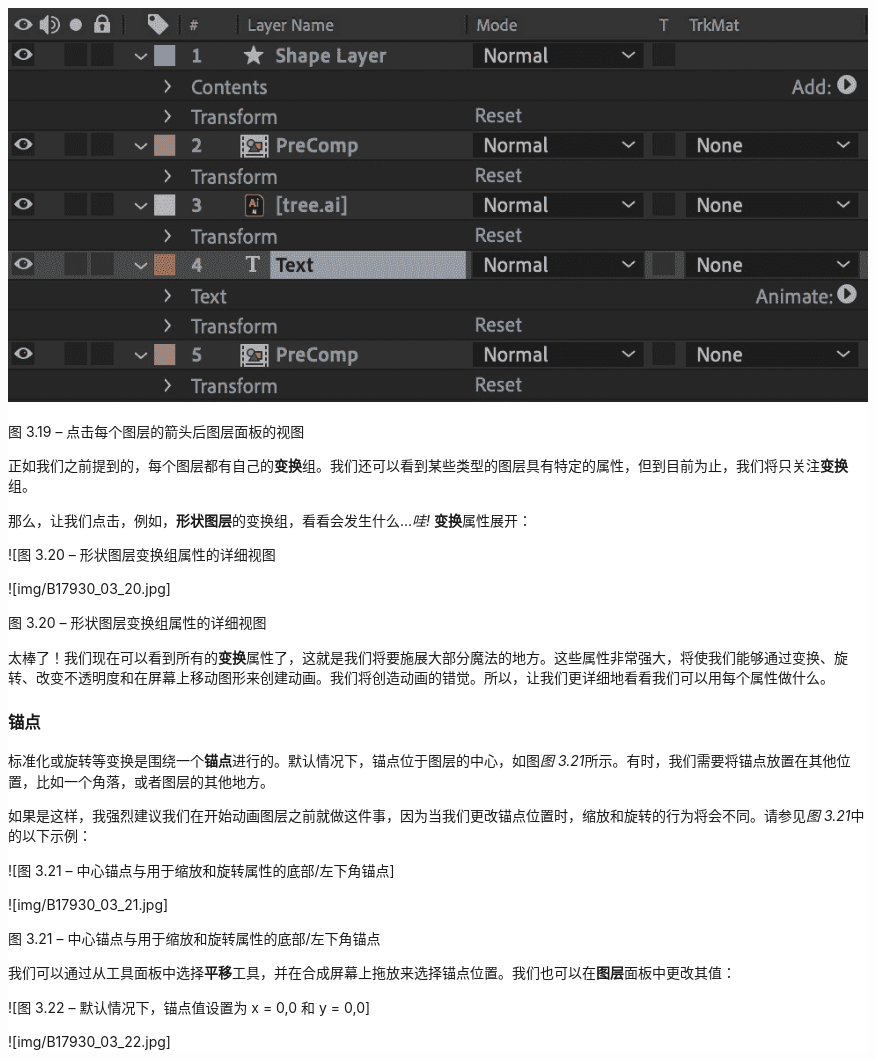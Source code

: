 ![图 3.19 – 点击每个图层的箭头后图层面板的视图](img/B17930_03_19.jpg)

图 3.19 – 点击每个图层的箭头后图层面板的视图

正如我们之前提到的，每个图层都有自己的**变换**组。我们还可以看到某些类型的图层具有特定的属性，但到目前为止，我们将只关注**变换**组。

那么，让我们点击，例如，**形状图层**的变换组，看看会发生什么…*哇!* **变换**属性展开：

![图 3.20 – 形状图层变换组属性的详细视图

![img/B17930_03_20.jpg]

图 3.20 – 形状图层变换组属性的详细视图

太棒了！我们现在可以看到所有的**变换**属性了，这就是我们将要施展大部分魔法的地方。这些属性非常强大，将使我们能够通过变换、旋转、改变不透明度和在屏幕上移动图形来创建动画。我们将创造动画的错觉。所以，让我们更详细地看看我们可以用每个属性做什么。

### 锚点

标准化或旋转等变换是围绕一个**锚点**进行的。默认情况下，锚点位于图层的中心，如图*图 3.21*所示。有时，我们需要将锚点放置在其他位置，比如一个角落，或者图层的其他地方。

如果是这样，我强烈建议我们在开始动画图层之前就做这件事，因为当我们更改锚点位置时，缩放和旋转的行为将会不同。请参见*图 3.21*中的以下示例：

![图 3.21 – 中心锚点与用于缩放和旋转属性的底部/左下角锚点]

![img/B17930_03_21.jpg]

图 3.21 – 中心锚点与用于缩放和旋转属性的底部/左下角锚点

我们可以通过从工具面板中选择**平移**工具，并在合成屏幕上拖放来选择锚点位置。我们也可以在**图层**面板中更改其值：

![图 3.22 – 默认情况下，锚点值设置为 x = 0,0 和 y = 0,0]

![img/B17930_03_22.jpg]
